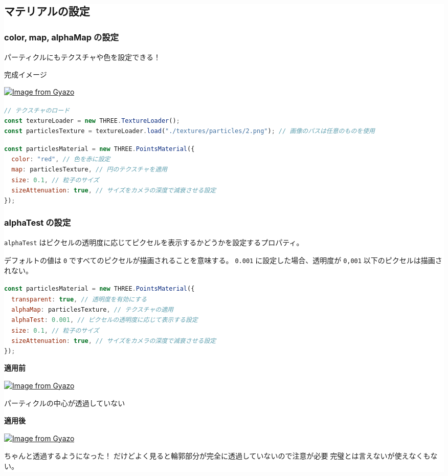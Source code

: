 ## マテリアルの設定

### color, map, alphaMap の設定

パーティクルにもテクスチャや色を設定できる！

完成イメージ

[![Image from Gyazo](https://i.gyazo.com/9399be8f9a0f136fc457784db17cb13a.png)](https://gyazo.com/9399be8f9a0f136fc457784db17cb13a)

```js
// テクスチャのロード
const textureLoader = new THREE.TextureLoader();
const particlesTexture = textureLoader.load("./textures/particles/2.png"); // 画像のパスは任意のものを使用
```

```js
const particlesMaterial = new THREE.PointsMaterial({
  color: "red", // 色を赤に設定
  map: particlesTexture, // 円のテクスチャを適用
  size: 0.1, // 粒子のサイズ
  sizeAttenuation: true, // サイズをカメラの深度で減衰させる設定
});
```

### alphaTest の設定

`alphaTest` はピクセルの透明度に応じてピクセルを表示するかどうかを設定するプロパティ。

デフォルトの値は `0` ですべてのピクセルが描画されることを意味する。
`0.001` に設定した場合、透明度が `0,001` 以下のピクセルは描画されない。

```js
const particlesMaterial = new THREE.PointsMaterial({
  transparent: true, // 透明度を有効にする
  alphaMap: particlesTexture, // テクスチャの適用
  alphaTest: 0.001, // ピクセルの透明度に応じて表示する設定
  size: 0.1, // 粒子のサイズ
  sizeAttenuation: true, // サイズをカメラの深度で減衰させる設定
});
```

**適用前**

[![Image from Gyazo](https://i.gyazo.com/056f150a7a17c21c9237d45f5c973629.png)](https://gyazo.com/056f150a7a17c21c9237d45f5c973629)

パーティクルの中心が透過していない

**適用後**

[![Image from Gyazo](https://i.gyazo.com/0b0c5ec1f7a510eb6078cd4ee30b1343.png)](https://gyazo.com/0b0c5ec1f7a510eb6078cd4ee30b1343)

ちゃんと透過するようになった！
だけどよく見ると輪郭部分が完全に透過していないので注意が必要
完璧とは言えないが使えなくもない。
